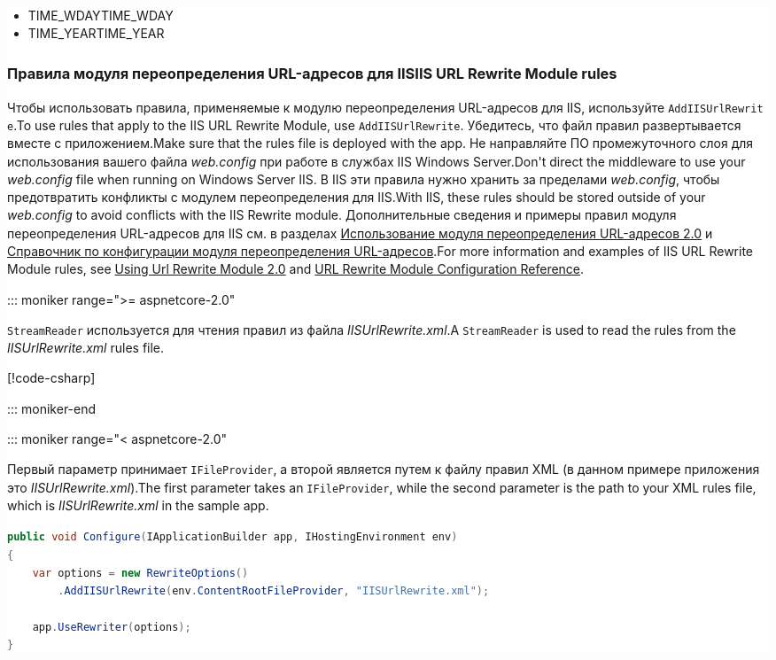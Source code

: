 * <span data-ttu-id="e62f1-293">TIME_WDAY</span><span class="sxs-lookup"><span data-stu-id="e62f1-293">TIME_WDAY</span></span>
* <span data-ttu-id="e62f1-294">TIME_YEAR</span><span class="sxs-lookup"><span data-stu-id="e62f1-294">TIME_YEAR</span></span>

### <a name="iis-url-rewrite-module-rules"></a><span data-ttu-id="e62f1-295">Правила модуля переопределения URL-адресов для IIS</span><span class="sxs-lookup"><span data-stu-id="e62f1-295">IIS URL Rewrite Module rules</span></span>

<span data-ttu-id="e62f1-296">Чтобы использовать правила, применяемые к модулю переопределения URL-адресов для IIS, используйте `AddIISUrlRewrite`.</span><span class="sxs-lookup"><span data-stu-id="e62f1-296">To use rules that apply to the IIS URL Rewrite Module, use `AddIISUrlRewrite`.</span></span> <span data-ttu-id="e62f1-297">Убедитесь, что файл правил развертывается вместе с приложением.</span><span class="sxs-lookup"><span data-stu-id="e62f1-297">Make sure that the rules file is deployed with the app.</span></span> <span data-ttu-id="e62f1-298">Не направляйте ПО промежуточного слоя для использования вашего файла *web.config* при работе в службах IIS Windows Server.</span><span class="sxs-lookup"><span data-stu-id="e62f1-298">Don't direct the middleware to use your *web.config* file when running on Windows Server IIS.</span></span> <span data-ttu-id="e62f1-299">В IIS эти правила нужно хранить за пределами *web.config*, чтобы предотвратить конфликты с модулем переопределения для IIS.</span><span class="sxs-lookup"><span data-stu-id="e62f1-299">With IIS, these rules should be stored outside of your *web.config* to avoid conflicts with the IIS Rewrite module.</span></span> <span data-ttu-id="e62f1-300">Дополнительные сведения и примеры правил модуля переопределения URL-адресов для IIS см. в разделах [Использование модуля переопределения URL-адресов 2.0](/iis/extensions/url-rewrite-module/using-url-rewrite-module-20) и [Справочник по конфигурации модуля переопределения URL-адресов](/iis/extensions/url-rewrite-module/url-rewrite-module-configuration-reference).</span><span class="sxs-lookup"><span data-stu-id="e62f1-300">For more information and examples of IIS URL Rewrite Module rules, see [Using Url Rewrite Module 2.0](/iis/extensions/url-rewrite-module/using-url-rewrite-module-20) and [URL Rewrite Module Configuration Reference](/iis/extensions/url-rewrite-module/url-rewrite-module-configuration-reference).</span></span>

::: moniker range=">= aspnetcore-2.0"

<span data-ttu-id="e62f1-301">`StreamReader` используется для чтения правил из файла *IISUrlRewrite.xml*.</span><span class="sxs-lookup"><span data-stu-id="e62f1-301">A `StreamReader` is used to read the rules from the *IISUrlRewrite.xml* rules file.</span></span>

[!code-csharp[](url-rewriting/sample/Startup.cs?name=snippet1&highlight=5-6,13)]

::: moniker-end

::: moniker range="< aspnetcore-2.0"

<span data-ttu-id="e62f1-302">Первый параметр принимает `IFileProvider`, а второй является путем к файлу правил XML (в данном примере приложения это *IISUrlRewrite.xml*).</span><span class="sxs-lookup"><span data-stu-id="e62f1-302">The first parameter takes an `IFileProvider`, while the second parameter is the path to your XML rules file, which is *IISUrlRewrite.xml* in the sample app.</span></span>

```csharp
public void Configure(IApplicationBuilder app, IHostingEnvironment env)
{
    var options = new RewriteOptions()
        .AddIISUrlRewrite(env.ContentRootFileProvider, "IISUrlRewrite.xml");

    app.UseRewriter(options);
}
```
